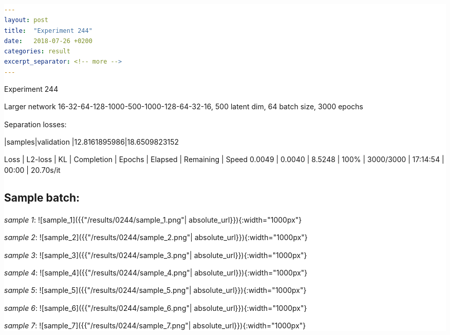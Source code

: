 ```yaml
---
layout: post
title:  "Experiment 244"
date:   2018-07-26 +0200
categories: result
excerpt_separator: <!-- more -->
---
```

Experiment 244

Larger network 16-32-64-128-1000-500-1000-128-64-32-16, 500 latent dim, 64 batch size, 3000 epochs

Separation losses:

|samples|validation
|12.8161895986|18.6509823152

Loss | L2-loss | KL | Completion | Epochs | Elapsed | Remaining | Speed
0.0049 | 0.0040 | 8.5248 | 100% | 3000/3000 | 17:14:54 | 00:00 | 20.70s/it

## **Sample batch**:
_sample 1_:
<audio src="/ResultsOverview/results/0244/sample_1.wav" controls preload></audio>
![sample_1]({{"/results/0244/sample_1.png"| absolute_url}}){:width="1000px"}

_sample 2_:
<audio src="/ResultsOverview/results/0244/sample_2.wav" controls preload></audio>
![sample_2]({{"/results/0244/sample_2.png"| absolute_url}}){:width="1000px"}

_sample 3_:
<audio src="/ResultsOverview/results/0244/sample_3.wav" controls preload></audio>
![sample_3]({{"/results/0244/sample_3.png"| absolute_url}}){:width="1000px"}

_sample 4_:
<audio src="/ResultsOverview/results/0244/sample_4.wav" controls preload></audio>
![sample_4]({{"/results/0244/sample_4.png"| absolute_url}}){:width="1000px"}

_sample 5_:
<audio src="/ResultsOverview/results/0244/sample_5.wav" controls preload></audio>
![sample_5]({{"/results/0244/sample_5.png"| absolute_url}}){:width="1000px"}

_sample 6_:
<audio src="/ResultsOverview/results/0244/sample_6.wav" controls preload></audio>
![sample_6]({{"/results/0244/sample_6.png"| absolute_url}}){:width="1000px"}

_sample 7_:
<audio src="/ResultsOverview/results/0244/sample_7.wav" controls preload></audio>
![sample_7]({{"/results/0244/sample_7.png"| absolute_url}}){:width="1000px"}
